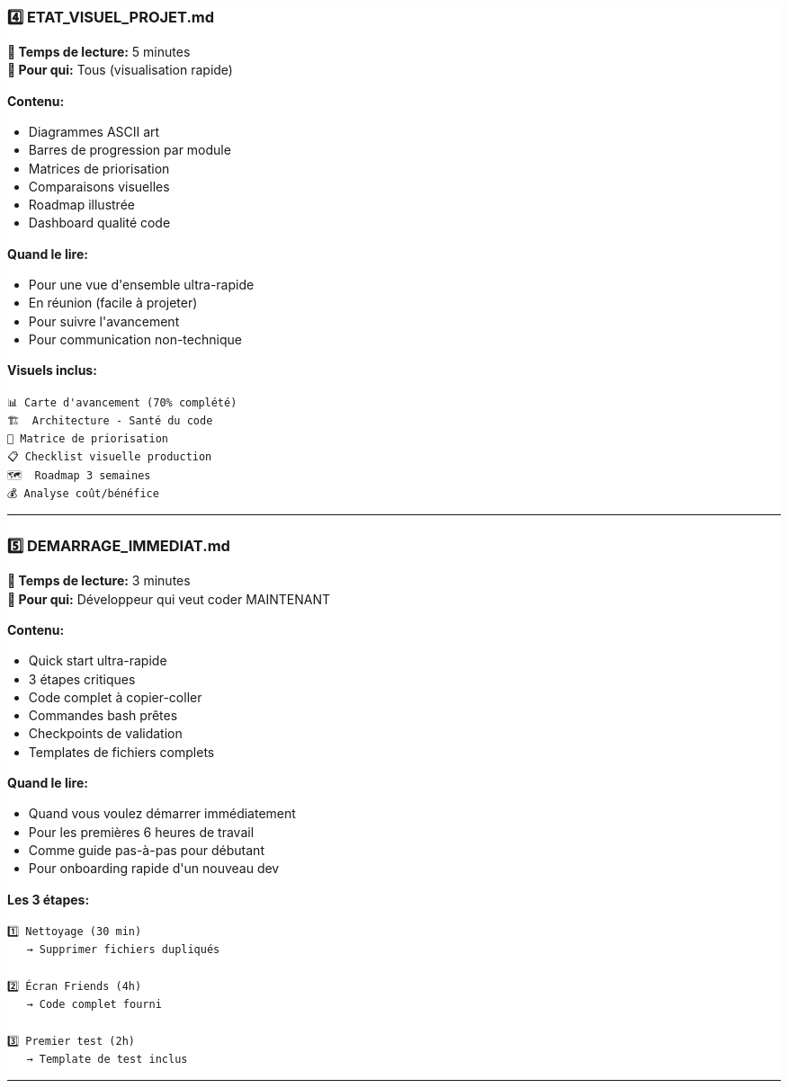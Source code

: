 
### 4️⃣ ETAT_VISUEL_PROJET.md
**📖 Temps de lecture:** 5 minutes  
**🎯 Pour qui:** Tous (visualisation rapide)

**Contenu:**
- Diagrammes ASCII art
- Barres de progression par module
- Matrices de priorisation
- Comparaisons visuelles
- Roadmap illustrée
- Dashboard qualité code

**Quand le lire:**
- Pour une vue d'ensemble ultra-rapide
- En réunion (facile à projeter)
- Pour suivre l'avancement
- Pour communication non-technique

**Visuels inclus:**
```
📊 Carte d'avancement (70% complété)
🏗️  Architecture - Santé du code
🎯 Matrice de priorisation
📋 Checklist visuelle production
🗺️  Roadmap 3 semaines
💰 Analyse coût/bénéfice
```

---

### 5️⃣ DEMARRAGE_IMMEDIAT.md
**📖 Temps de lecture:** 3 minutes  
**🎯 Pour qui:** Développeur qui veut coder MAINTENANT

**Contenu:**
- Quick start ultra-rapide
- 3 étapes critiques
- Code complet à copier-coller
- Commandes bash prêtes
- Checkpoints de validation
- Templates de fichiers complets

**Quand le lire:**
- Quand vous voulez démarrer immédiatement
- Pour les premières 6 heures de travail
- Comme guide pas-à-pas pour débutant
- Pour onboarding rapide d'un nouveau dev

**Les 3 étapes:**
```
1️⃣ Nettoyage (30 min)
   → Supprimer fichiers dupliqués
   
2️⃣ Écran Friends (4h)
   → Code complet fourni
   
3️⃣ Premier test (2h)
   → Template de test inclus
```

---
